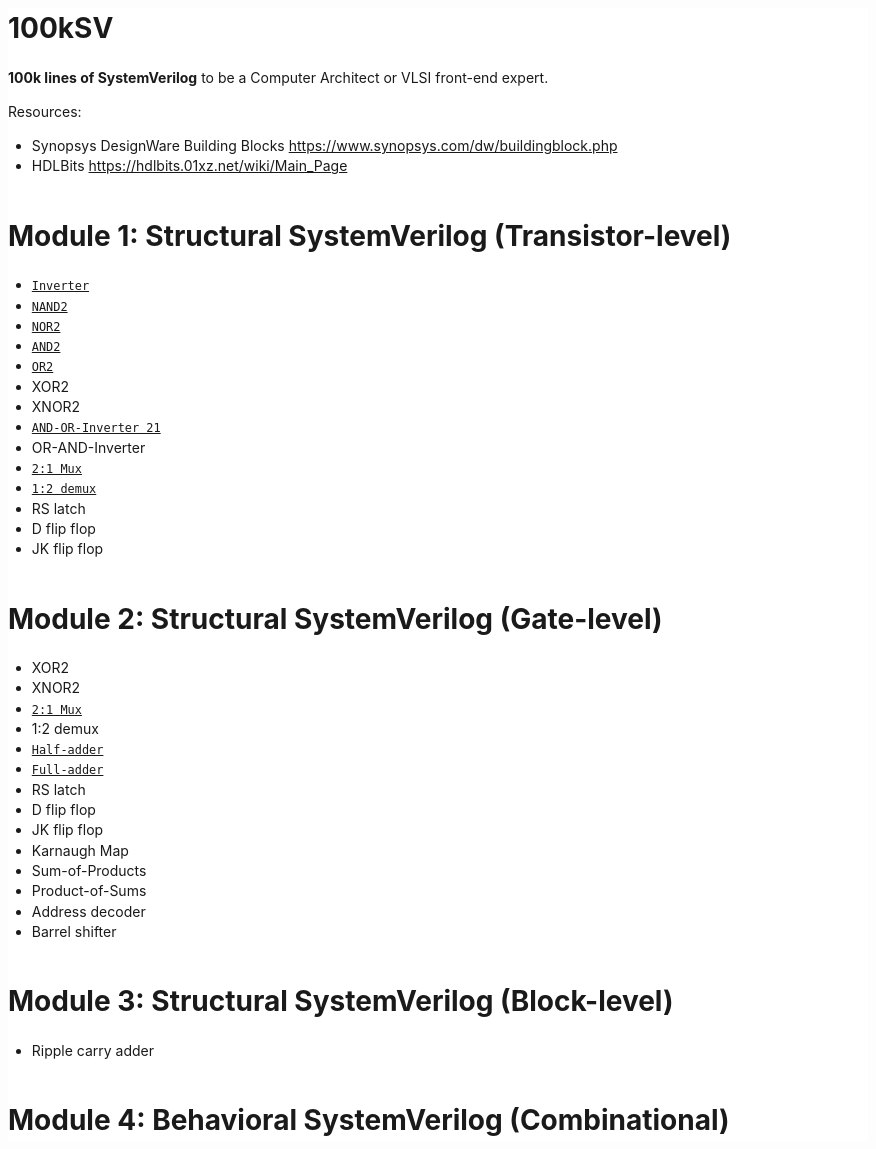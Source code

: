 # 100kSV

**100k lines of SystemVerilog** to be a Computer Architect or VLSI front-end expert.


Resources:
- Synopsys DesignWare Building Blocks
https://www.synopsys.com/dw/buildingblock.php
- HDLBits
https://hdlbits.01xz.net/wiki/Main_Page

# Module 1: Structural SystemVerilog (Transistor-level)
- [```Inverter```](https://github.com/scalable-arch/100kSV/tree/main/TR/INV)
- [```NAND2```](https://github.com/scalable-arch/100kSV/tree/main/TR/NAND2)
- [```NOR2```](https://github.com/scalable-arch/100kSV/tree/main/TR/NOR2)
- [```AND2```](https://github.com/scalable-arch/100kSV/tree/main/TR/AND2)
- [```OR2```](https://github.com/scalable-arch/100kSV/tree/main/TR/OR2)
- XOR2
- XNOR2
- [```AND-OR-Inverter 21```](https://github.com/scalable-arch/100kSV/tree/main/TR/AOI21)
- OR-AND-Inverter
- [```2:1 Mux```](https://github.com/scalable-arch/100kSV/tree/main/TR/MUX2)
- [```1:2 demux```](https://github.com/scalable-arch/100kSV/tree/main/TR/DEMUX2)
- RS latch
- D flip flop
- JK flip flop

# Module 2: Structural SystemVerilog (Gate-level)
- XOR2
- XNOR2
- [```2:1 Mux```](https://github.com/scalable-arch/100kSV/tree/main/Gate/MUX2)
- 1:2 demux
- [```Half-adder```](https://github.com/scalable-arch/100kSV/tree/main/Gate/HALF_ADDER)
- [```Full-adder```](https://github.com/scalable-arch/100kSV/tree/main/Gate/FULL_ADDER)
- RS latch
- D flip flop
- JK flip flop
- Karnaugh Map
- Sum-of-Products
- Product-of-Sums
- Address decoder
- Barrel shifter

# Module 3: Structural SystemVerilog (Block-level)
- Ripple carry adder

# Module 4: Behavioral SystemVerilog (Combinational)
